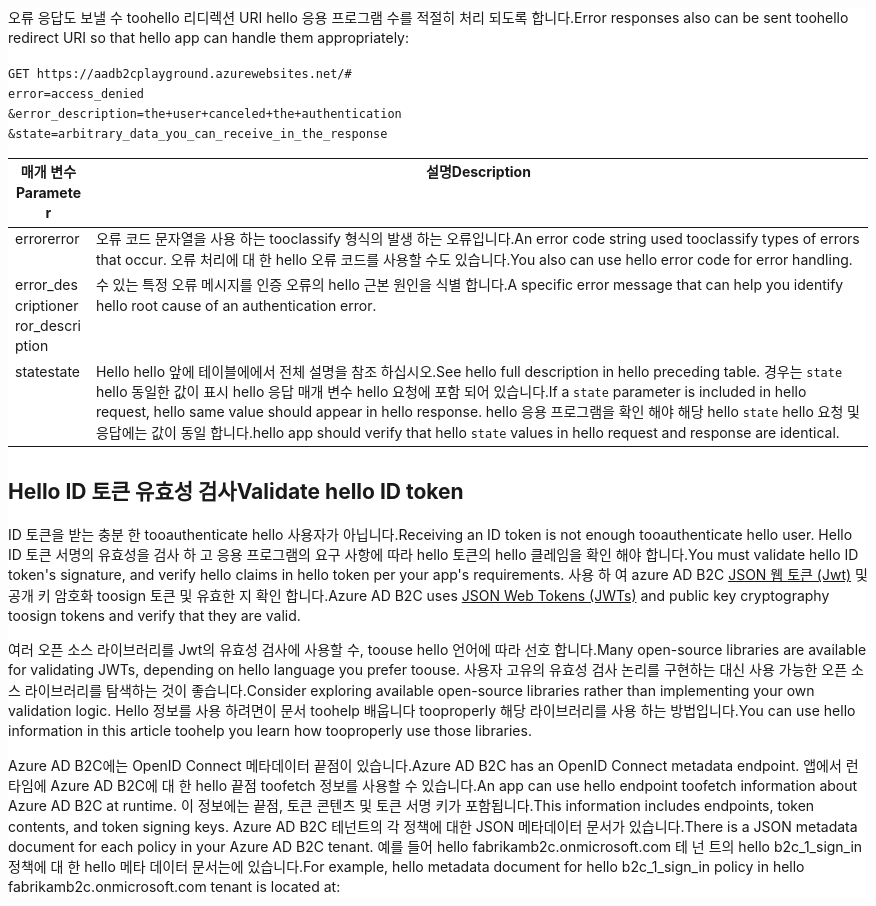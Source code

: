 <span data-ttu-id="06637-218">오류 응답도 보낼 수 toohello 리디렉션 URI hello 응용 프로그램 수를 적절히 처리 되도록 합니다.</span><span class="sxs-lookup"><span data-stu-id="06637-218">Error responses also can be sent toohello redirect URI so that hello app can handle them appropriately:</span></span>

```
GET https://aadb2cplayground.azurewebsites.net/#
error=access_denied
&error_description=the+user+canceled+the+authentication
&state=arbitrary_data_you_can_receive_in_the_response
```

| <span data-ttu-id="06637-219">매개 변수</span><span class="sxs-lookup"><span data-stu-id="06637-219">Parameter</span></span> | <span data-ttu-id="06637-220">설명</span><span class="sxs-lookup"><span data-stu-id="06637-220">Description</span></span> |
| --- | --- |
| <span data-ttu-id="06637-221">error</span><span class="sxs-lookup"><span data-stu-id="06637-221">error</span></span> |<span data-ttu-id="06637-222">오류 코드 문자열을 사용 하는 tooclassify 형식의 발생 하는 오류입니다.</span><span class="sxs-lookup"><span data-stu-id="06637-222">An error code string used tooclassify types of errors that occur.</span></span> <span data-ttu-id="06637-223">오류 처리에 대 한 hello 오류 코드를 사용할 수도 있습니다.</span><span class="sxs-lookup"><span data-stu-id="06637-223">You also can use hello error code for error handling.</span></span> |
| <span data-ttu-id="06637-224">error_description</span><span class="sxs-lookup"><span data-stu-id="06637-224">error_description</span></span> |<span data-ttu-id="06637-225">수 있는 특정 오류 메시지를 인증 오류의 hello 근본 원인을 식별 합니다.</span><span class="sxs-lookup"><span data-stu-id="06637-225">A specific error message that can help you identify hello root cause of an authentication error.</span></span> |
| <span data-ttu-id="06637-226">state</span><span class="sxs-lookup"><span data-stu-id="06637-226">state</span></span> |<span data-ttu-id="06637-227">Hello hello 앞에 테이블에에서 전체 설명을 참조 하십시오.</span><span class="sxs-lookup"><span data-stu-id="06637-227">See hello full description in hello preceding table.</span></span> <span data-ttu-id="06637-228">경우는 `state` hello 동일한 값이 표시 hello 응답 매개 변수 hello 요청에 포함 되어 있습니다.</span><span class="sxs-lookup"><span data-stu-id="06637-228">If a `state` parameter is included in hello request, hello same value should appear in hello response.</span></span> <span data-ttu-id="06637-229">hello 응용 프로그램을 확인 해야 해당 hello `state` hello 요청 및 응답에는 값이 동일 합니다.</span><span class="sxs-lookup"><span data-stu-id="06637-229">hello app should verify that hello `state` values in hello request and response are identical.</span></span>|

## <a name="validate-hello-id-token"></a><span data-ttu-id="06637-230">Hello ID 토큰 유효성 검사</span><span class="sxs-lookup"><span data-stu-id="06637-230">Validate hello ID token</span></span>
<span data-ttu-id="06637-231">ID 토큰을 받는 충분 한 tooauthenticate hello 사용자가 아닙니다.</span><span class="sxs-lookup"><span data-stu-id="06637-231">Receiving an ID token is not enough tooauthenticate hello user.</span></span> <span data-ttu-id="06637-232">Hello ID 토큰 서명의 유효성을 검사 하 고 응용 프로그램의 요구 사항에 따라 hello 토큰의 hello 클레임을 확인 해야 합니다.</span><span class="sxs-lookup"><span data-stu-id="06637-232">You must validate hello ID token's signature, and verify hello claims in hello token per your app's requirements.</span></span> <span data-ttu-id="06637-233">사용 하 여 azure AD B2C [JSON 웹 토큰 (Jwt)](http://self-issued.info/docs/draft-ietf-oauth-json-web-token.html) 및 공개 키 암호화 toosign 토큰 및 유효한 지 확인 합니다.</span><span class="sxs-lookup"><span data-stu-id="06637-233">Azure AD B2C uses [JSON Web Tokens (JWTs)](http://self-issued.info/docs/draft-ietf-oauth-json-web-token.html) and public key cryptography toosign tokens and verify that they are valid.</span></span>

<span data-ttu-id="06637-234">여러 오픈 소스 라이브러리를 Jwt의 유효성 검사에 사용할 수, toouse hello 언어에 따라 선호 합니다.</span><span class="sxs-lookup"><span data-stu-id="06637-234">Many open-source libraries are available for validating JWTs, depending on hello language you prefer toouse.</span></span> <span data-ttu-id="06637-235">사용자 고유의 유효성 검사 논리를 구현하는 대신 사용 가능한 오픈 소스 라이브러리를 탐색하는 것이 좋습니다.</span><span class="sxs-lookup"><span data-stu-id="06637-235">Consider exploring available open-source libraries rather than implementing your own validation logic.</span></span> <span data-ttu-id="06637-236">Hello 정보를 사용 하려면이 문서 toohelp 배웁니다 tooproperly 해당 라이브러리를 사용 하는 방법입니다.</span><span class="sxs-lookup"><span data-stu-id="06637-236">You can use hello information in this article toohelp you learn how tooproperly use those libraries.</span></span>

<span data-ttu-id="06637-237">Azure AD B2C에는 OpenID Connect 메타데이터 끝점이 있습니다.</span><span class="sxs-lookup"><span data-stu-id="06637-237">Azure AD B2C has an OpenID Connect metadata endpoint.</span></span> <span data-ttu-id="06637-238">앱에서 런타임에 Azure AD B2C에 대 한 hello 끝점 toofetch 정보를 사용할 수 있습니다.</span><span class="sxs-lookup"><span data-stu-id="06637-238">An app can use hello endpoint toofetch information about Azure AD B2C at runtime.</span></span> <span data-ttu-id="06637-239">이 정보에는 끝점, 토큰 콘텐츠 및 토큰 서명 키가 포함됩니다.</span><span class="sxs-lookup"><span data-stu-id="06637-239">This information includes endpoints, token contents, and token signing keys.</span></span> <span data-ttu-id="06637-240">Azure AD B2C 테넌트의 각 정책에 대한 JSON 메타데이터 문서가 있습니다.</span><span class="sxs-lookup"><span data-stu-id="06637-240">There is a JSON metadata document for each policy in your Azure AD B2C tenant.</span></span> <span data-ttu-id="06637-241">예를 들어 hello fabrikamb2c.onmicrosoft.com 테 넌 트의 hello b2c_1_sign_in 정책에 대 한 hello 메타 데이터 문서는에 있습니다.</span><span class="sxs-lookup"><span data-stu-id="06637-241">For example, hello metadata document for hello b2c_1_sign_in policy in hello fabrikamb2c.onmicrosoft.com tenant is located at:</span></span>
